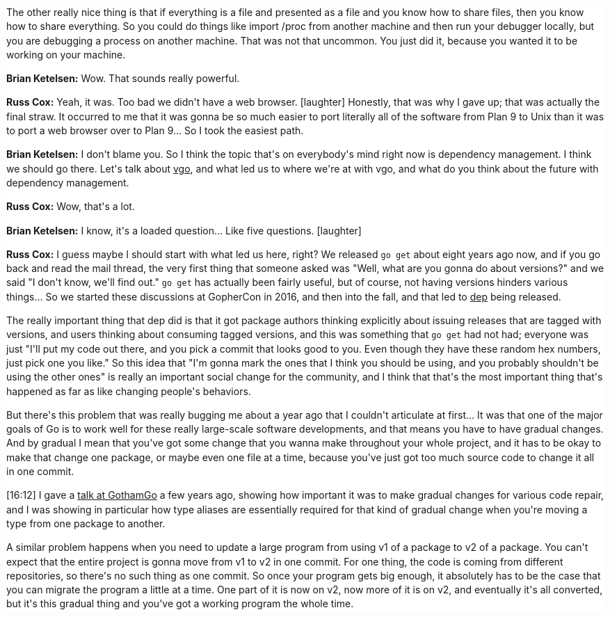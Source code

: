 The other really nice thing is that if everything is a file and presented as a file and you know how to share files, then you know how to share everything. So you could do things like import /proc from another machine and then run your debugger locally, but you are debugging a process on another machine. That was not that uncommon. You just did it, because you wanted it to be working on your machine.

**Brian Ketelsen:** Wow. That sounds really powerful.

**Russ Cox:** Yeah, it was. Too bad we didn't have a web browser. \[laughter\] Honestly, that was why I gave up; that was actually the final straw. It occurred to me that it was gonna be so much easier to port literally all of the software from Plan 9 to Unix than it was to port a web browser over to Plan 9... So I took the easiest path.

**Brian Ketelsen:** I don't blame you. So I think the topic that's on everybody's mind right now is dependency management. I think we should go there. Let's talk about [vgo](https://github.com/golang/vgo), and what led us to where we're at with vgo, and what do you think about the future with dependency management.

**Russ Cox:** Wow, that's a lot.

**Brian Ketelsen:** I know, it's a loaded question... Like five questions. \[laughter\]

**Russ Cox:** I guess maybe I should start with what led us here, right? We released `go get` about eight years ago now, and if you go back and read the mail thread, the very first thing that someone asked was "Well, what are you gonna do about versions?" and we said "I don't know, we'll find out." `go get` has actually been fairly useful, but of course, not having versions hinders various things... So we started these discussions at GopherCon in 2016, and then into the fall, and that led to [dep](https://github.com/golang/dep) being released.

The really important thing that dep did is that it got package authors thinking explicitly about issuing releases that are tagged with versions, and users thinking about consuming tagged versions, and this was something that `go get` had not had; everyone was just "I'll put my code out there, and you pick a commit that looks good to you. Even though they have these random hex numbers, just pick one you like."
So this idea that "I'm gonna mark the ones that I think you should be using, and you probably shouldn't be using the other ones" is really an important social change for the community, and I think that that's the most important thing that's happened as far as like changing people's behaviors.

But there's this problem that was really bugging me about a year ago that I couldn't articulate at first... It was that one of the major goals of Go is to work well for these really large-scale software developments, and that means you have to have gradual changes. And by gradual I mean that you've got some change that you wanna make throughout your whole project, and it has to be okay to make that change one package, or maybe even one file at a time, because you've just got too much source code to change it all in one commit.

\[16:12\] I gave a [talk at GothamGo](https://www.youtube.com/watch?v=h6Cw9iCDVcU&list=PLeGxIOPLk9EKlDXkzKgQLrBhcwWUtUeEk&index=1) a few years ago, showing how important it was to make gradual changes for various code repair, and I was showing in particular how type aliases are essentially required for that kind of gradual change when you're moving a type from one package to another.

A similar problem happens when you need to update a large program from using v1 of a package to v2 of a package. You can't expect that the entire project is gonna move from v1 to v2 in one commit. For one thing, the code is coming from different repositories, so there's no such thing as one commit. So once your program gets big enough, it absolutely has to be the case that you can migrate the program a little at a time. One part of it is now on v2, now more of it is on v2, and eventually it's all converted, but it's this gradual thing and you've got a working program the whole time.
